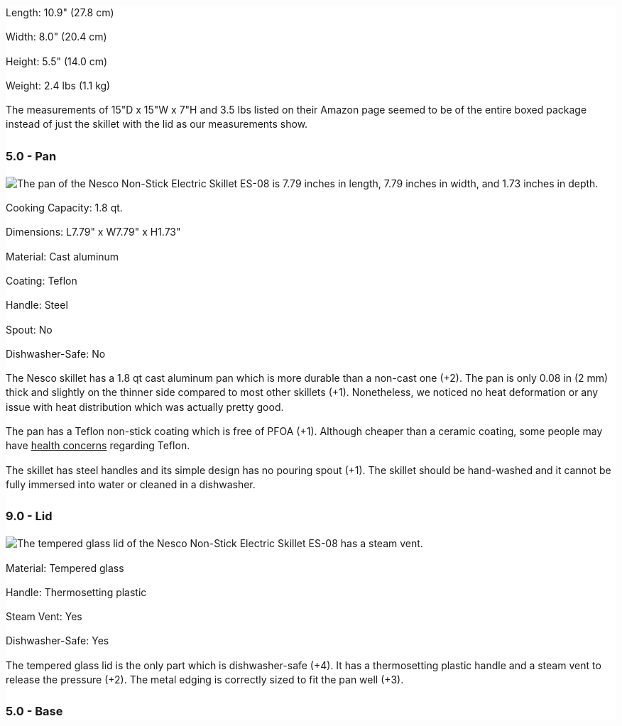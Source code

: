 Length: 10.9" (27.8 cm)

Width: 8.0" (20.4 cm)

Height: 5.5" (14.0 cm)

Weight: 2.4 lbs (1.1 kg)

The measurements of 15"D x 15"W x 7"H and 3.5 lbs listed on their Amazon page seemed to be of the entire boxed package instead of just the skillet with the lid as our measurements show.

### 5.0 - Pan

<img src="https://cdn.healthykitchen101.com/reviews/images/electric-skillets/nesco-8-inch-electric-skillet-pan-cltwmrn1x0053wz88b36mcwyb.jpg" alt="The pan of the Nesco Non-Stick Electric Skillet ES-08 is 7.79 inches in length, 7.79 inches in width, and 1.73 inches in depth." width="300px" height="200px">

Cooking Capacity: 1.8 qt.

Dimensions: L7.79" x W7.79" x H1.73"

Material: Cast aluminum

Coating: Teflon

Handle: Steel

Spout: No

Dishwasher-Safe: No

The Nesco skillet has a 1.8 qt cast aluminum pan which is more durable than a non-cast one (+2). The pan is only 0.08 in (2 mm) thick and slightly on the thinner side compared to most other skillets (+1). Nonetheless, we noticed no heat deformation or any issue with heat distribution which was actually pretty good.

The pan has a Teflon non-stick coating which is free of PFOA (+1). Although cheaper than a ceramic coating, some people may have [health concerns](https://www.healthline.com/nutrition/nonstick-cookware-safety) regarding Teflon.

The skillet has steel handles and its simple design has no pouring spout (+1). The skillet should be hand-washed and it cannot be fully immersed into water or cleaned in a dishwasher.

### 9.0 - Lid

<img src="https://cdn.healthykitchen101.com/reviews/images/electric-skillets/nesco-8-inch-electric-skillet-lid-cltwmrn1i004xwz88789u1wsm.jpg" alt="The tempered glass lid of the Nesco Non-Stick Electric Skillet ES-08 has a steam vent." width="300px" height="200px">

Material: Tempered glass

Handle: Thermosetting plastic

Steam Vent: Yes

Dishwasher-Safe: Yes

The tempered glass lid is the only part which is dishwasher-safe (+4). It has a thermosetting plastic handle and a steam vent to release the pressure (+2). The metal edging is correctly sized to fit the pan well (+3).

### 5.0 - Base
